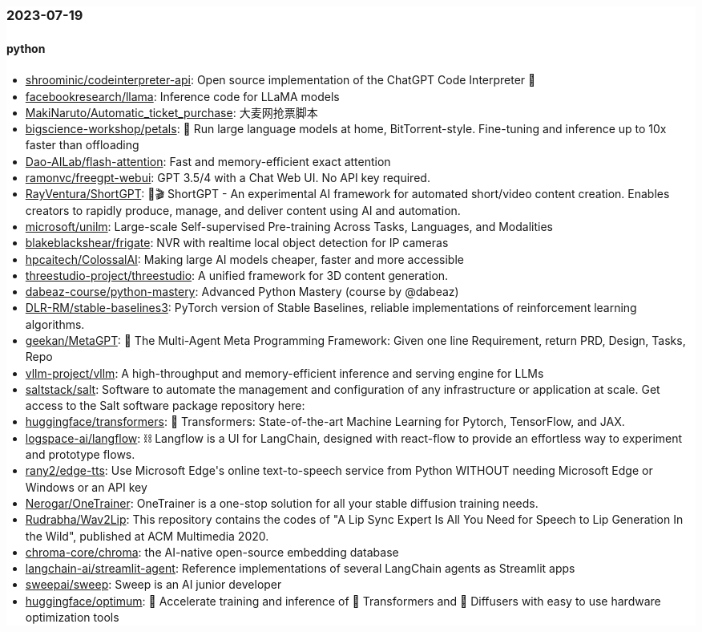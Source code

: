 ### 2023-07-19

#### python
* [shroominic/codeinterpreter-api](https://github.com/shroominic/codeinterpreter-api): Open source implementation of the ChatGPT Code Interpreter 👾
* [facebookresearch/llama](https://github.com/facebookresearch/llama): Inference code for LLaMA models
* [MakiNaruto/Automatic_ticket_purchase](https://github.com/MakiNaruto/Automatic_ticket_purchase): 大麦网抢票脚本
* [bigscience-workshop/petals](https://github.com/bigscience-workshop/petals): 🌸 Run large language models at home, BitTorrent-style. Fine-tuning and inference up to 10x faster than offloading
* [Dao-AILab/flash-attention](https://github.com/Dao-AILab/flash-attention): Fast and memory-efficient exact attention
* [ramonvc/freegpt-webui](https://github.com/ramonvc/freegpt-webui): GPT 3.5/4 with a Chat Web UI. No API key required.
* [RayVentura/ShortGPT](https://github.com/RayVentura/ShortGPT): 🚀🎬 ShortGPT - An experimental AI framework for automated short/video content creation. Enables creators to rapidly produce, manage, and deliver content using AI and automation.
* [microsoft/unilm](https://github.com/microsoft/unilm): Large-scale Self-supervised Pre-training Across Tasks, Languages, and Modalities
* [blakeblackshear/frigate](https://github.com/blakeblackshear/frigate): NVR with realtime local object detection for IP cameras
* [hpcaitech/ColossalAI](https://github.com/hpcaitech/ColossalAI): Making large AI models cheaper, faster and more accessible
* [threestudio-project/threestudio](https://github.com/threestudio-project/threestudio): A unified framework for 3D content generation.
* [dabeaz-course/python-mastery](https://github.com/dabeaz-course/python-mastery): Advanced Python Mastery (course by @dabeaz)
* [DLR-RM/stable-baselines3](https://github.com/DLR-RM/stable-baselines3): PyTorch version of Stable Baselines, reliable implementations of reinforcement learning algorithms.
* [geekan/MetaGPT](https://github.com/geekan/MetaGPT): 🌟 The Multi-Agent Meta Programming Framework: Given one line Requirement, return PRD, Design, Tasks, Repo
* [vllm-project/vllm](https://github.com/vllm-project/vllm): A high-throughput and memory-efficient inference and serving engine for LLMs
* [saltstack/salt](https://github.com/saltstack/salt): Software to automate the management and configuration of any infrastructure or application at scale. Get access to the Salt software package repository here:
* [huggingface/transformers](https://github.com/huggingface/transformers): 🤗 Transformers: State-of-the-art Machine Learning for Pytorch, TensorFlow, and JAX.
* [logspace-ai/langflow](https://github.com/logspace-ai/langflow): ⛓️ Langflow is a UI for LangChain, designed with react-flow to provide an effortless way to experiment and prototype flows.
* [rany2/edge-tts](https://github.com/rany2/edge-tts): Use Microsoft Edge's online text-to-speech service from Python WITHOUT needing Microsoft Edge or Windows or an API key
* [Nerogar/OneTrainer](https://github.com/Nerogar/OneTrainer): OneTrainer is a one-stop solution for all your stable diffusion training needs.
* [Rudrabha/Wav2Lip](https://github.com/Rudrabha/Wav2Lip): This repository contains the codes of "A Lip Sync Expert Is All You Need for Speech to Lip Generation In the Wild", published at ACM Multimedia 2020.
* [chroma-core/chroma](https://github.com/chroma-core/chroma): the AI-native open-source embedding database
* [langchain-ai/streamlit-agent](https://github.com/langchain-ai/streamlit-agent): Reference implementations of several LangChain agents as Streamlit apps
* [sweepai/sweep](https://github.com/sweepai/sweep): Sweep is an AI junior developer
* [huggingface/optimum](https://github.com/huggingface/optimum): 🚀 Accelerate training and inference of 🤗 Transformers and 🤗 Diffusers with easy to use hardware optimization tools
